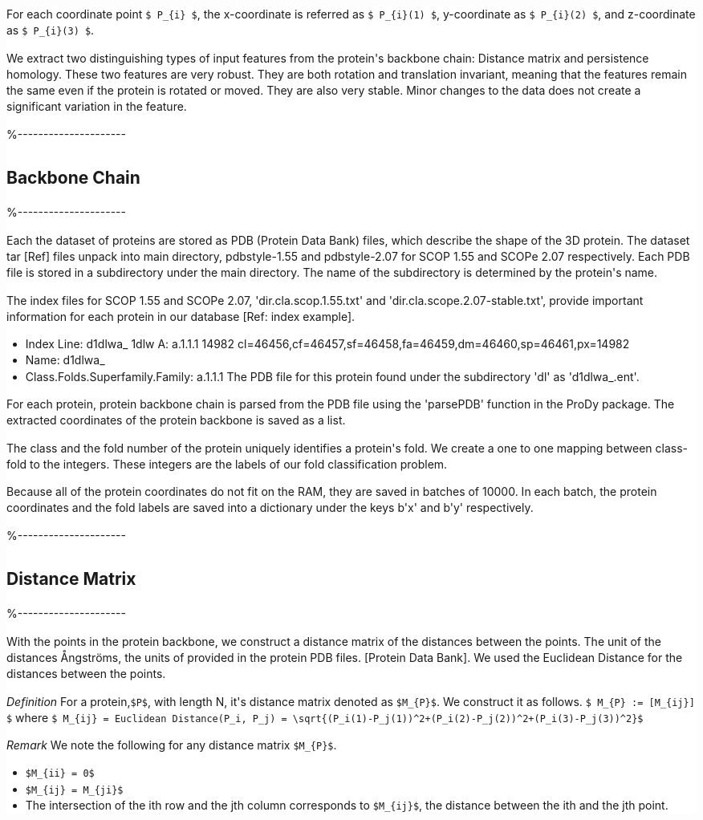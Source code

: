 For each coordinate point `$ P_{i} $`, the x-coordinate is referred as `$ P_{i}(1) $`, y-coordinate as `$ P_{i}(2) $`, and z-coordinate as `$ P_{i}(3) $`.

We extract two distinguishing types of input features from the protein's backbone chain: Distance matrix and persistence homology. These two features are very robust. They are both rotation and translation invariant, meaning that the features remain the same even if the protein is rotated or moved. They are also very stable. Minor changes to the data does not create a significant variation in the feature.

%---------------------
## Backbone Chain
%---------------------

Each the dataset of proteins are stored as PDB (Protein Data Bank) files, which describe the shape of the 3D protein. The dataset tar [Ref] files unpack into main directory, pdbstyle-1.55 and pdbstyle-2.07 for SCOP 1.55 and SCOPe 2.07 respectively. Each PDB file is stored in a subdirectory under the main directory. The name of the subdirectory is determined by the protein's name.

The index files for SCOP 1.55 and SCOPe 2.07, 'dir.cla.scop.1.55.txt' and 'dir.cla.scope.2.07-stable.txt', provide important information for each protein in our database [Ref: index example]. 

- Index Line: d1dlwa_ 1dlw    A:  a.1.1.1 14982   cl=46456,cf=46457,sf=46458,fa=46459,dm=46460,sp=46461,px=14982
- Name: d1dlwa_
- Class.Folds.Superfamily.Family: a.1.1.1
The PDB file for this protein found under the subdirectory 'dl' as 'd1dlwa_.ent'.

For each protein, protein backbone chain is parsed from the PDB file using the 'parsePDB' function in the ProDy package. The extracted coordinates of the protein backbone is saved as a list. 

The class and the fold number of the protein uniquely identifies a protein's fold. We create a one to one mapping between class-fold to the integers. These integers are the labels of our fold classification problem.

Because all of the protein coordinates do not fit on the RAM, they are saved in batches of 10000. In each batch, the protein coordinates and the fold labels are saved into a dictionary under the keys b'x' and b'y' respectively.

%---------------------
## Distance Matrix
%---------------------

With the points in the protein backbone, we construct a distance matrix of the distances between the points. The unit of the distances Ångströms, the units of provided in the protein PDB files. [Protein Data Bank]. We used the Euclidean Distance for the distances between the points.

*Definition*
For a protein,`$P$`, with length N, it's distance matrix denoted as `$M_{P}$`.
We construct it as follows.
`$ M_{P} := [M_{ij}] $` where `$ M_{ij} = Euclidean Distance(P_i, P_j) = \sqrt{(P_i(1)-P_j(1))^2+(P_i(2)-P_j(2))^2+(P_i(3)-P_j(3))^2}$`

*Remark*
We note the following for any distance matrix `$M_{P}$`.
- `$M_{ii} = 0$`
- `$M_{ij} = M_{ji}$`
- The intersection of the ith row and the jth column corresponds to `$M_{ij}$`, the distance between the ith and the jth point.
